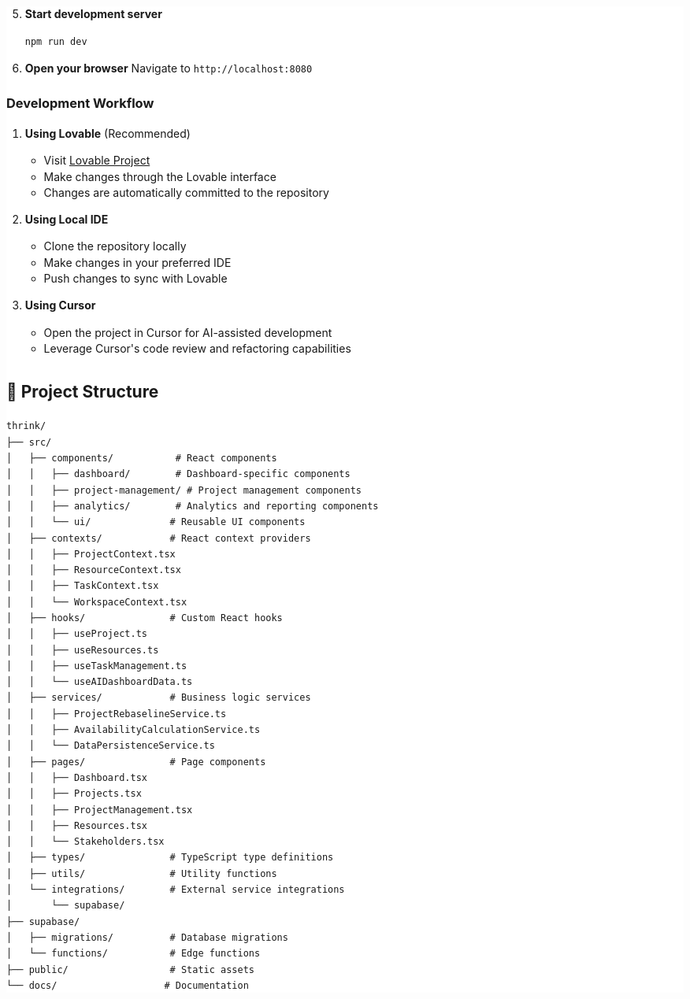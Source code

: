 5. **Start development server**
   ```bash
   npm run dev
   ```

6. **Open your browser**
   Navigate to `http://localhost:8080`

### Development Workflow

1. **Using Lovable** (Recommended)
   - Visit [Lovable Project](https://lovable.dev/projects/bb45fe55-9940-4055-a46f-2de2effdefa7)
   - Make changes through the Lovable interface
   - Changes are automatically committed to the repository

2. **Using Local IDE**
   - Clone the repository locally
   - Make changes in your preferred IDE
   - Push changes to sync with Lovable

3. **Using Cursor**
   - Open the project in Cursor for AI-assisted development
   - Leverage Cursor's code review and refactoring capabilities

## 📁 Project Structure

```
thrink/
├── src/
│   ├── components/           # React components
│   │   ├── dashboard/        # Dashboard-specific components
│   │   ├── project-management/ # Project management components
│   │   ├── analytics/        # Analytics and reporting components
│   │   └── ui/              # Reusable UI components
│   ├── contexts/            # React context providers
│   │   ├── ProjectContext.tsx
│   │   ├── ResourceContext.tsx
│   │   ├── TaskContext.tsx
│   │   └── WorkspaceContext.tsx
│   ├── hooks/               # Custom React hooks
│   │   ├── useProject.ts
│   │   ├── useResources.ts
│   │   ├── useTaskManagement.ts
│   │   └── useAIDashboardData.ts
│   ├── services/            # Business logic services
│   │   ├── ProjectRebaselineService.ts
│   │   ├── AvailabilityCalculationService.ts
│   │   └── DataPersistenceService.ts
│   ├── pages/               # Page components
│   │   ├── Dashboard.tsx
│   │   ├── Projects.tsx
│   │   ├── ProjectManagement.tsx
│   │   ├── Resources.tsx
│   │   └── Stakeholders.tsx
│   ├── types/               # TypeScript type definitions
│   ├── utils/               # Utility functions
│   └── integrations/        # External service integrations
│       └── supabase/
├── supabase/
│   ├── migrations/          # Database migrations
│   └── functions/           # Edge functions
├── public/                  # Static assets
└── docs/                   # Documentation
```
